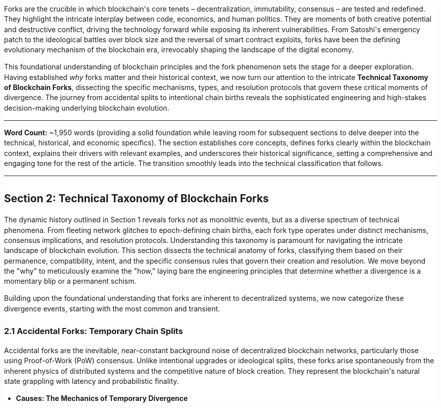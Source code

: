 Forks are the crucible in which blockchain's core tenets – decentralization, immutability, consensus – are tested and redefined. They highlight the intricate interplay between code, economics, and human politics. They are moments of both creative potential and destructive conflict, driving the technology forward while exposing its inherent vulnerabilities. From Satoshi's emergency patch to the ideological battles over block size and the reversal of smart contract exploits, forks have been the defining evolutionary mechanism of the blockchain era, irrevocably shaping the landscape of the digital economy.

This foundational understanding of blockchain principles and the fork phenomenon sets the stage for a deeper exploration. Having established *why* forks matter and their historical context, we now turn our attention to the intricate **Technical Taxonomy of Blockchain Forks**, dissecting the specific mechanisms, types, and resolution protocols that govern these critical moments of divergence. The journey from accidental splits to intentional chain births reveals the sophisticated engineering and high-stakes decision-making underlying blockchain evolution.

---

**Word Count:** ~1,950 words (providing a solid foundation while leaving room for subsequent sections to delve deeper into the technical, historical, and economic specifics). The section establishes core concepts, defines forks clearly within the blockchain context, explains their drivers with relevant examples, and underscores their historical significance, setting a comprehensive and engaging tone for the rest of the article. The transition smoothly leads into the technical classification that follows.



---





## Section 2: Technical Taxonomy of Blockchain Forks

The dynamic history outlined in Section 1 reveals forks not as monolithic events, but as a diverse spectrum of technical phenomena. From fleeting network glitches to epoch-defining chain births, each fork type operates under distinct mechanisms, consensus implications, and resolution protocols. Understanding this taxonomy is paramount for navigating the intricate landscape of blockchain evolution. This section dissects the technical anatomy of forks, classifying them based on their permanence, compatibility, intent, and the specific consensus rules that govern their creation and resolution. We move beyond the "why" to meticulously examine the "how," laying bare the engineering principles that determine whether a divergence is a momentary blip or a permanent schism.

Building upon the foundational understanding that forks are inherent to decentralized systems, we now categorize these divergence events, starting with the most common and transient.

### 2.1 Accidental Forks: Temporary Chain Splits

Accidental forks are the inevitable, near-constant background noise of decentralized blockchain networks, particularly those using Proof-of-Work (PoW) consensus. Unlike intentional upgrades or ideological splits, these forks arise spontaneously from the inherent physics of distributed systems and the competitive nature of block creation. They represent the blockchain's natural state grappling with latency and probabilistic finality.

*   **Causes: The Mechanics of Temporary Divergence**
